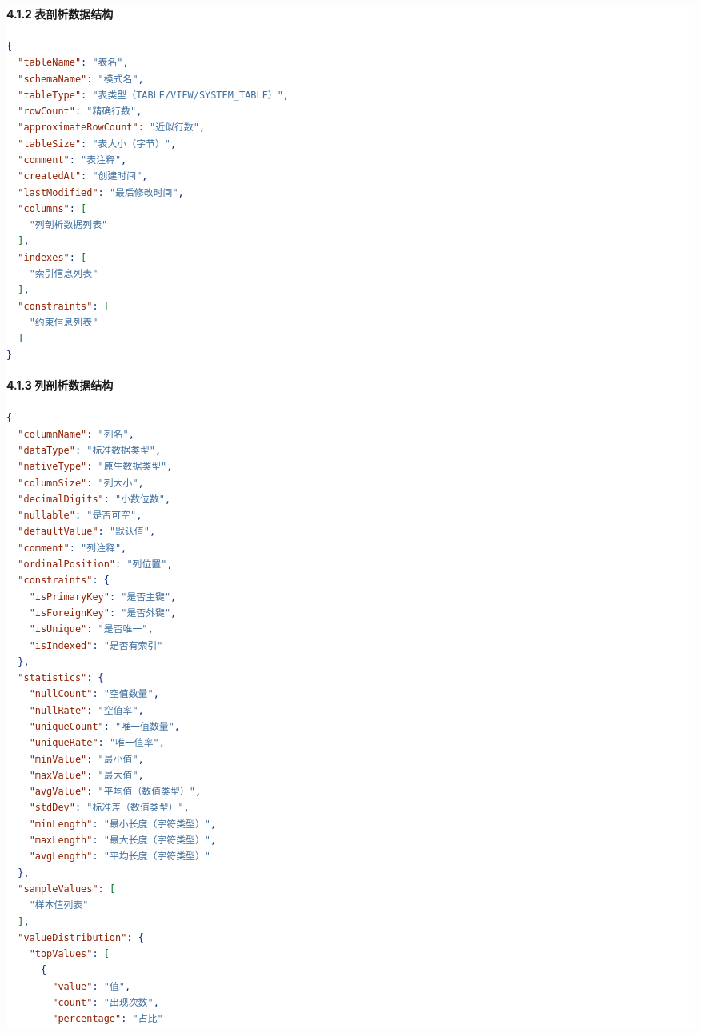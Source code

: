 #### 4.1.2 表剖析数据结构
```json
{
  "tableName": "表名",
  "schemaName": "模式名",
  "tableType": "表类型（TABLE/VIEW/SYSTEM_TABLE）",
  "rowCount": "精确行数",
  "approximateRowCount": "近似行数",
  "tableSize": "表大小（字节）",
  "comment": "表注释",
  "createdAt": "创建时间",
  "lastModified": "最后修改时间",
  "columns": [
    "列剖析数据列表"
  ],
  "indexes": [
    "索引信息列表"
  ],
  "constraints": [
    "约束信息列表"
  ]
}
```

#### 4.1.3 列剖析数据结构
```json
{
  "columnName": "列名",
  "dataType": "标准数据类型",
  "nativeType": "原生数据类型",
  "columnSize": "列大小",
  "decimalDigits": "小数位数",
  "nullable": "是否可空",
  "defaultValue": "默认值",
  "comment": "列注释",
  "ordinalPosition": "列位置",
  "constraints": {
    "isPrimaryKey": "是否主键",
    "isForeignKey": "是否外键",
    "isUnique": "是否唯一",
    "isIndexed": "是否有索引"
  },
  "statistics": {
    "nullCount": "空值数量",
    "nullRate": "空值率",
    "uniqueCount": "唯一值数量",
    "uniqueRate": "唯一值率",
    "minValue": "最小值",
    "maxValue": "最大值",
    "avgValue": "平均值（数值类型）",
    "stdDev": "标准差（数值类型）",
    "minLength": "最小长度（字符类型）",
    "maxLength": "最大长度（字符类型）",
    "avgLength": "平均长度（字符类型）"
  },
  "sampleValues": [
    "样本值列表"
  ],
  "valueDistribution": {
    "topValues": [
      {
        "value": "值",
        "count": "出现次数",
        "percentage": "占比"
```